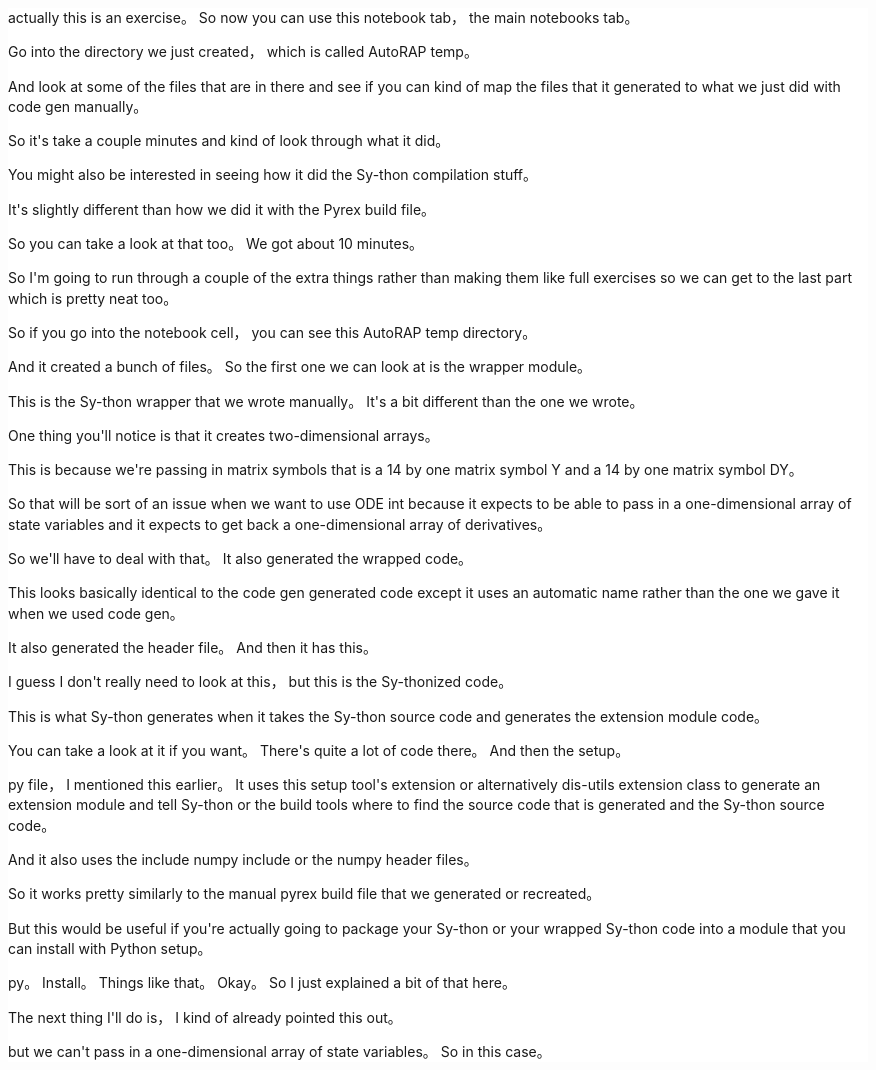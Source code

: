  actually this is an exercise。 So now you can use this notebook tab， the main notebooks tab。

 Go into the directory we just created， which is called AutoRAP temp。

 And look at some of the files that are in there and see if you can kind of map the files that it generated to what we just did with code gen manually。

 So it's take a couple minutes and kind of look through what it did。

 You might also be interested in seeing how it did the Sy-thon compilation stuff。

 It's slightly different than how we did it with the Pyrex build file。

 So you can take a look at that too。 We got about 10 minutes。

 So I'm going to run through a couple of the extra things rather than making them like full exercises so we can get to the last part which is pretty neat too。

 So if you go into the notebook cell， you can see this AutoRAP temp directory。

 And it created a bunch of files。 So the first one we can look at is the wrapper module。

 This is the Sy-thon wrapper that we wrote manually。 It's a bit different than the one we wrote。

 One thing you'll notice is that it creates two-dimensional arrays。

 This is because we're passing in matrix symbols that is a 14 by one matrix symbol Y and a 14 by one matrix symbol DY。

 So that will be sort of an issue when we want to use ODE int because it expects to be able to pass in a one-dimensional array of state variables and it expects to get back a one-dimensional array of derivatives。

 So we'll have to deal with that。 It also generated the wrapped code。

 This looks basically identical to the code gen generated code except it uses an automatic name rather than the one we gave it when we used code gen。

 It also generated the header file。 And then it has this。

 I guess I don't really need to look at this， but this is the Sy-thonized code。

 This is what Sy-thon generates when it takes the Sy-thon source code and generates the extension module code。

 You can take a look at it if you want。 There's quite a lot of code there。 And then the setup。

py file， I mentioned this earlier。 It uses this setup tool's extension or alternatively dis-utils extension class to generate an extension module and tell Sy-thon or the build tools where to find the source code that is generated and the Sy-thon source code。

 And it also uses the include numpy include or the numpy header files。

 So it works pretty similarly to the manual pyrex build file that we generated or recreated。

 But this would be useful if you're actually going to package your Sy-thon or your wrapped Sy-thon code into a module that you can install with Python setup。

py。 Install。 Things like that。 Okay。 So I just explained a bit of that here。

 The next thing I'll do is， I kind of already pointed this out。

 but we can't pass in a one-dimensional array of state variables。 So in this case。
